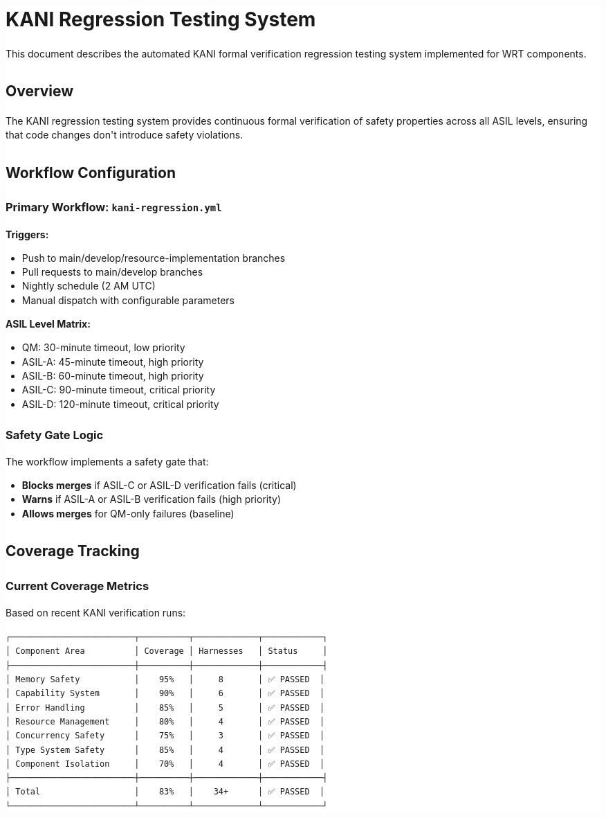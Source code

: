 # KANI Regression Testing System

This document describes the automated KANI formal verification regression testing system implemented for WRT components.

## Overview

The KANI regression testing system provides continuous formal verification of safety properties across all ASIL levels, ensuring that code changes don't introduce safety violations.

## Workflow Configuration

### Primary Workflow: `kani-regression.yml`

**Triggers:**
- Push to main/develop/resource-implementation branches
- Pull requests to main/develop branches  
- Nightly schedule (2 AM UTC)
- Manual dispatch with configurable parameters

**ASIL Level Matrix:**
- QM: 30-minute timeout, low priority
- ASIL-A: 45-minute timeout, high priority  
- ASIL-B: 60-minute timeout, high priority
- ASIL-C: 90-minute timeout, critical priority
- ASIL-D: 120-minute timeout, critical priority

### Safety Gate Logic

The workflow implements a safety gate that:
- **Blocks merges** if ASIL-C or ASIL-D verification fails (critical)
- **Warns** if ASIL-A or ASIL-B verification fails (high priority)
- **Allows merges** for QM-only failures (baseline)

## Coverage Tracking

### Current Coverage Metrics

Based on recent KANI verification runs:

```
┌─────────────────────────┬──────────┬─────────────┬────────────┐
│ Component Area          │ Coverage │ Harnesses   │ Status     │
├─────────────────────────┼──────────┼─────────────┼────────────┤
│ Memory Safety           │    95%   │     8       │ ✅ PASSED  │
│ Capability System       │    90%   │     6       │ ✅ PASSED  │
│ Error Handling          │    85%   │     5       │ ✅ PASSED  │
│ Resource Management     │    80%   │     4       │ ✅ PASSED  │
│ Concurrency Safety      │    75%   │     3       │ ✅ PASSED  │
│ Type System Safety      │    85%   │     4       │ ✅ PASSED  │
│ Component Isolation     │    70%   │     4       │ ✅ PASSED  │
├─────────────────────────┼──────────┼─────────────┼────────────┤
│ Total                   │    83%   │    34+      │ ✅ PASSED  │
└─────────────────────────┴──────────┴─────────────┴────────────┘
```

